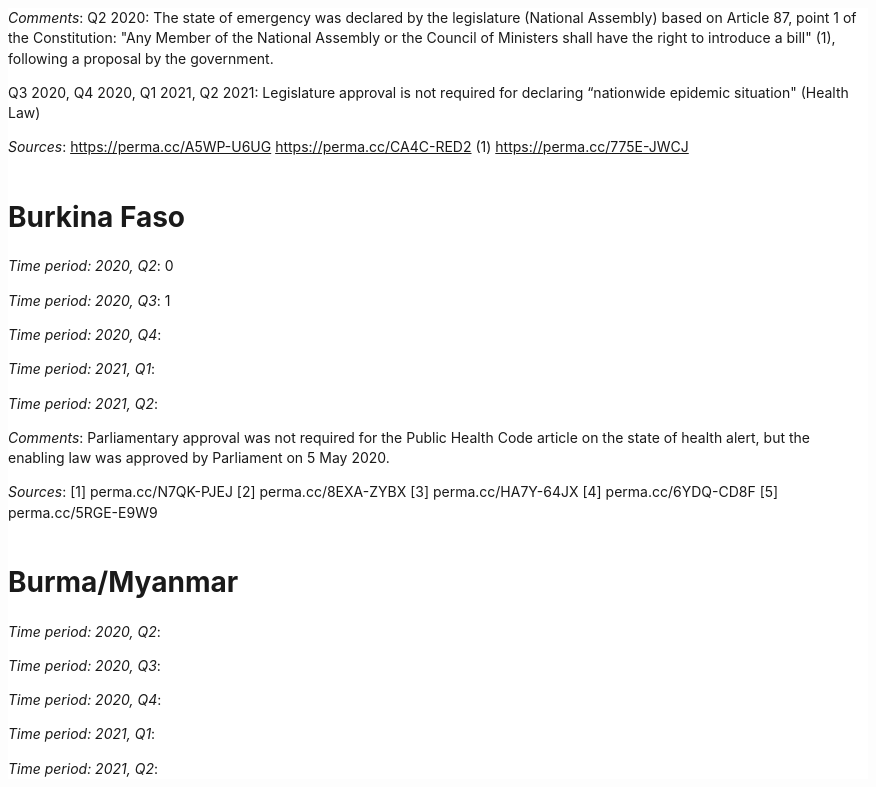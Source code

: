 *Comments*:
 Q2 2020: The state of emergency was declared by the legislature (National Assembly) based on Article 87, point 1 of the Constitution: "Any Member of the National Assembly or the Council of Ministers shall have the right to introduce a bill" (1), following a proposal by the government.

Q3 2020, Q4 2020, Q1 2021, Q2 2021: Legislature approval is not required for declaring “nationwide epidemic situation" (Health Law) 

*Sources*:
 https://perma.cc/A5WP-U6UG
https://perma.cc/CA4C-RED2
(1)
https://perma.cc/775E-JWCJ



# Burkina Faso 
*Time period: 2020, Q2*: 0

 
*Time period: 2020, Q3*: 1

 
*Time period: 2020, Q4*: 

 
*Time period: 2021, Q1*: 

 
*Time period: 2021, Q2*: 

 

*Comments*:
 Parliamentary approval was not required for the Public Health Code article on the state of health alert, but the enabling law was approved by Parliament on 5 May 2020. 

*Sources*:
 [1]	perma.cc/N7QK-PJEJ
[2]	perma.cc/8EXA-ZYBX
[3]	perma.cc/HA7Y-64JX
[4]	perma.cc/6YDQ-CD8F
[5]	perma.cc/5RGE-E9W9



# Burma/Myanmar 
*Time period: 2020, Q2*: 

 
*Time period: 2020, Q3*: 

 
*Time period: 2020, Q4*: 

 
*Time period: 2021, Q1*: 

 
*Time period: 2021, Q2*: 
